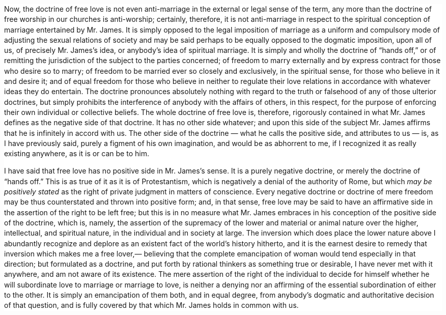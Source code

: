 Now, the doctrine of free love is not even anti-marriage in the external or legal sense of the term, any more than the doctrine of free worship in our churches is anti-worship; certainly, therefore, it is not anti-marriage in respect to the spiritual conception of marriage entertained by Mr. James. It is simply opposed to the legal imposition of marriage as a uniform and compulsory mode of adjusting the sexual relations of society and may be said perhaps to be equally opposed to the dogmatic imposition, upon all of us, of precisely Mr. James’s idea, or anybody’s idea of spiritual marriage. It is simply and wholly the doctrine of “hands off,” or of remitting the jurisdiction of the subject to the parties concerned; of freedom to marry externally and by express contract for those who desire so to marry; of freedom to be married ever so closely and exclusively, in the spiritual sense, for those who believe in it and desire it; and of equal freedom for those who believe in neither to regulate their love relations in accordance with whatever ideas they do entertain. The doctrine pronounces absolutely nothing with regard to the truth or falsehood of any of those ulterior doctrines, but simply prohibits the interference of anybody with the affairs of others, in this respect, for the purpose of enforcing their own individual or collective beliefs. The whole doctrine of free love is, therefore, rigorously contained in what Mr. James defines as the negative side of that doctrine. It has no other side whatever; and upon this side of the subject Mr. James affirms that he is infinitely in accord with us. The other side of the doctrine — what he calls the positive side, and attributes to us — is, as I have previously said, purely a figment of his own imagination, and would be as abhorrent to me, if I recognized it as really existing anywhere, as it is or can be to him.

I have said that free love has no positive side in Mr. James’s sense. It is a purely negative doctrine, or merely the doctrine of “hands off.” This is as true of it as it is of Protestantism, which is negatively a denial of the authority of Rome, but which *may be positively stated* as the right of private judgment in matters of conscience. Every negative doctrine or doctrine of mere freedom may be thus counterstated and thrown into positive form; and, in that sense, free love may be said to have an affirmative side in the assertion of the right to be left free; but this is in no measure what Mr. James embraces in his conception of the positive side of the doctrine, which is, namely, the assertion of the supremacy of the lower and material or animal nature over the higher, intellectual, and spiritual nature, in the individual and in society at large. The inversion which does place the lower nature above I abundantly recognize and deplore as an existent fact of the world’s history hitherto, and it is the earnest desire to remedy that inversion which makes me a free lover,— believing that the complete emancipation of woman would tend especially in that direction; but formulated as a doctrine, and put forth by rational thinkers as something true or desirable, I have never met with it anywhere, and am not aware of its existence. The mere assertion of the right of the individual to decide for himself whether he will subordinate love to marriage or marriage to love, is neither a denying nor an affirming of the essential subordination of either to the other. It is simply an emancipation of them both, and in equal degree, from anybody’s dogmatic and authoritative decision of that question, and is fully covered by that which Mr. James holds in common with us.
